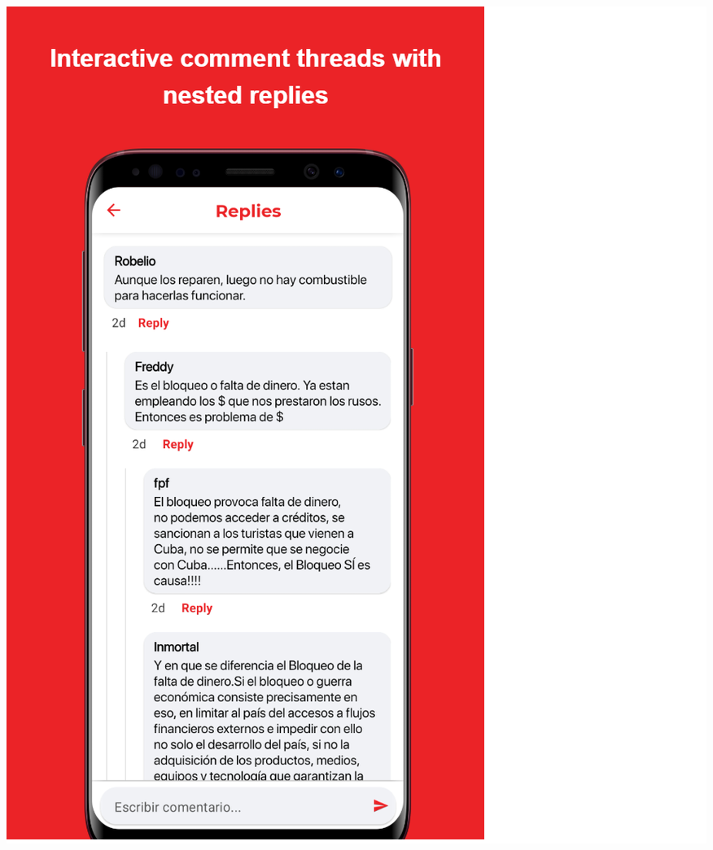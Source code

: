   <img src="../../images/cubadebate/replies.png" alt="Cubadebate replies screen" class="image-item" />